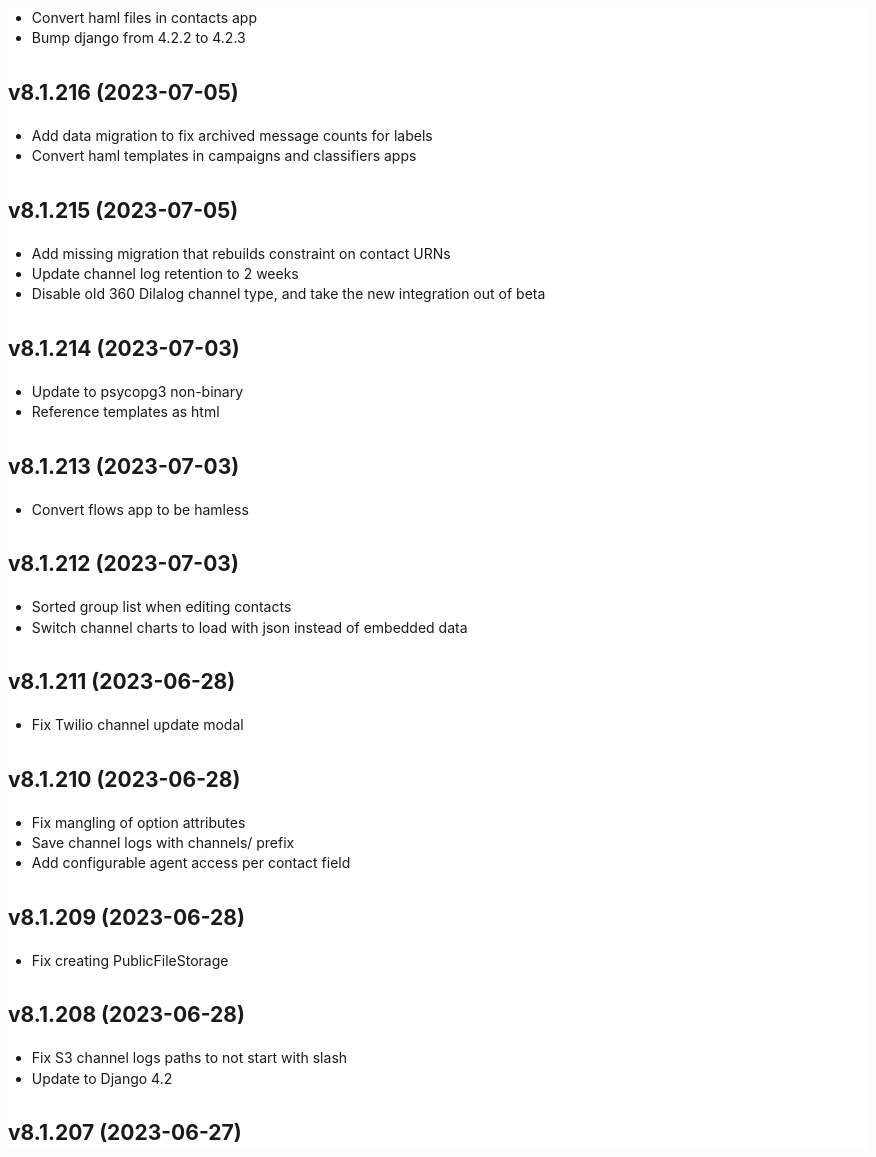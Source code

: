 - Convert haml files in contacts app
- Bump django from 4.2.2 to 4.2.3

## v8.1.216 (2023-07-05)

- Add data migration to fix archived message counts for labels
- Convert haml templates in campaigns and classifiers apps

## v8.1.215 (2023-07-05)

- Add missing migration that rebuilds constraint on contact URNs
- Update channel log retention to 2 weeks
- Disable old 360 Dilalog channel type, and take the new integration out of beta

## v8.1.214 (2023-07-03)

- Update to psycopg3 non-binary
- Reference templates as html

## v8.1.213 (2023-07-03)

- Convert flows app to be hamless

## v8.1.212 (2023-07-03)

- Sorted group list when editing contacts
- Switch channel charts to load with json instead of embedded data

## v8.1.211 (2023-06-28)

- Fix Twilio channel update modal

## v8.1.210 (2023-06-28)

- Fix mangling of option attributes
- Save channel logs with channels/ prefix
- Add configurable agent access per contact field

## v8.1.209 (2023-06-28)

- Fix creating PublicFileStorage

## v8.1.208 (2023-06-28)

- Fix S3 channel logs paths to not start with slash
- Update to Django 4.2

## v8.1.207 (2023-06-27)
